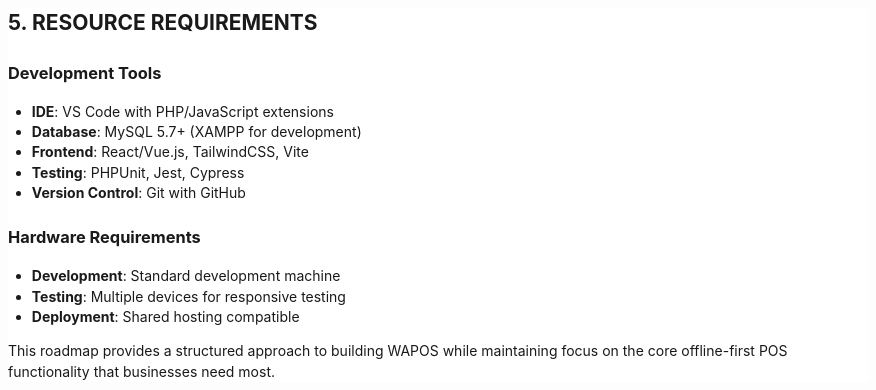 ## 5. RESOURCE REQUIREMENTS

### Development Tools
- **IDE**: VS Code with PHP/JavaScript extensions
- **Database**: MySQL 5.7+ (XAMPP for development)
- **Frontend**: React/Vue.js, TailwindCSS, Vite
- **Testing**: PHPUnit, Jest, Cypress
- **Version Control**: Git with GitHub

### Hardware Requirements
- **Development**: Standard development machine
- **Testing**: Multiple devices for responsive testing
- **Deployment**: Shared hosting compatible

This roadmap provides a structured approach to building WAPOS while maintaining focus on the core offline-first POS functionality that businesses need most.
